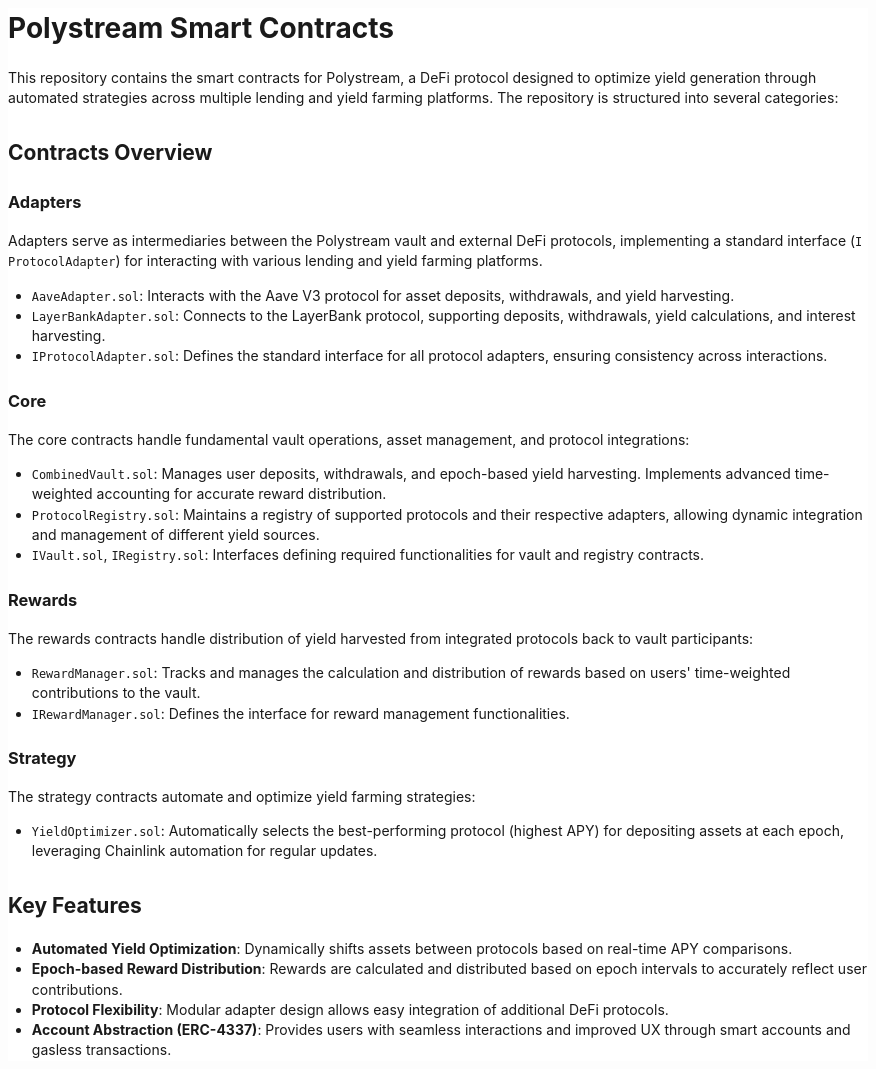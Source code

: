 # Polystream Smart Contracts

This repository contains the smart contracts for Polystream, a DeFi protocol designed to optimize yield generation through automated strategies across multiple lending and yield farming platforms. The repository is structured into several categories:

## Contracts Overview

### Adapters

Adapters serve as intermediaries between the Polystream vault and external DeFi protocols, implementing a standard interface (`IProtocolAdapter`) for interacting with various lending and yield farming platforms.

- `AaveAdapter.sol`: Interacts with the Aave V3 protocol for asset deposits, withdrawals, and yield harvesting.
- `LayerBankAdapter.sol`: Connects to the LayerBank protocol, supporting deposits, withdrawals, yield calculations, and interest harvesting.
- `IProtocolAdapter.sol`: Defines the standard interface for all protocol adapters, ensuring consistency across interactions.

### Core

The core contracts handle fundamental vault operations, asset management, and protocol integrations:

- `CombinedVault.sol`: Manages user deposits, withdrawals, and epoch-based yield harvesting. Implements advanced time-weighted accounting for accurate reward distribution.
- `ProtocolRegistry.sol`: Maintains a registry of supported protocols and their respective adapters, allowing dynamic integration and management of different yield sources.
- `IVault.sol`, `IRegistry.sol`: Interfaces defining required functionalities for vault and registry contracts.

### Rewards

The rewards contracts handle distribution of yield harvested from integrated protocols back to vault participants:

- `RewardManager.sol`: Tracks and manages the calculation and distribution of rewards based on users' time-weighted contributions to the vault.
- `IRewardManager.sol`: Defines the interface for reward management functionalities.

### Strategy

The strategy contracts automate and optimize yield farming strategies:

- `YieldOptimizer.sol`: Automatically selects the best-performing protocol (highest APY) for depositing assets at each epoch, leveraging Chainlink automation for regular updates.

## Key Features

- **Automated Yield Optimization**: Dynamically shifts assets between protocols based on real-time APY comparisons.
- **Epoch-based Reward Distribution**: Rewards are calculated and distributed based on epoch intervals to accurately reflect user contributions.
- **Protocol Flexibility**: Modular adapter design allows easy integration of additional DeFi protocols.
- **Account Abstraction (ERC-4337)**: Provides users with seamless interactions and improved UX through smart accounts and gasless transactions.
